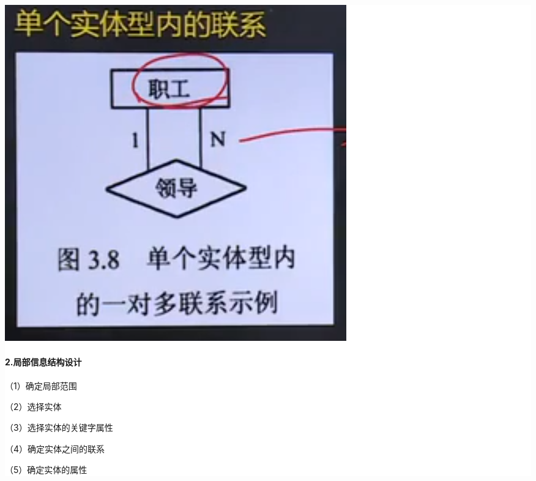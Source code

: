 ![image-20210303093948234](数据库系统原理.assets/image-20210303093948234.png)





#### 2.局部信息结构设计

（1）确定局部范围

（2）选择实体

（3）选择实体的关键字属性

（4）确定实体之间的联系

（5）确定实体的属性
